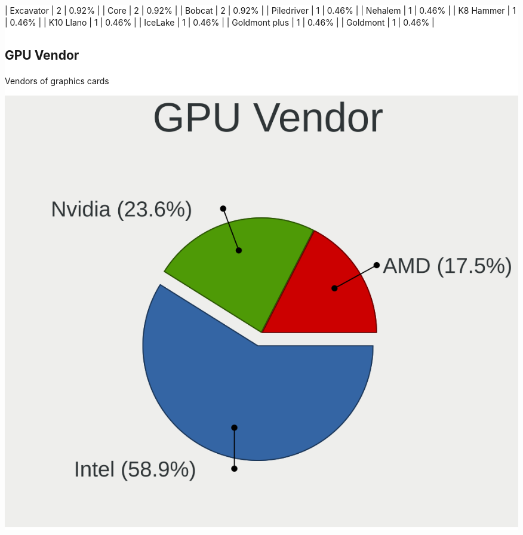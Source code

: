 | Excavator     | 2         | 0.92%   |
| Core          | 2         | 0.92%   |
| Bobcat        | 2         | 0.92%   |
| Piledriver    | 1         | 0.46%   |
| Nehalem       | 1         | 0.46%   |
| K8 Hammer     | 1         | 0.46%   |
| K10 Llano     | 1         | 0.46%   |
| IceLake       | 1         | 0.46%   |
| Goldmont plus | 1         | 0.46%   |
| Goldmont      | 1         | 0.46%   |

GPU Vendor
----------

Vendors of graphics cards

![GPU Vendor](./images/pie_chart/gpu_vendor.svg)

